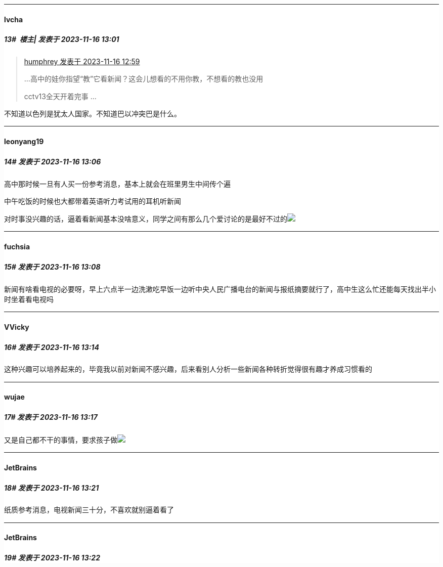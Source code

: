 *****

####  lvcha  
##### 13#         楼主| 发表于 2023-11-16 13:01

<blockquote><a href="httphttps://bbs.saraba1st.com/2b/forum.php?mod=redirect&amp;goto=findpost&amp;pid=63056167&amp;ptid=2160919" target="_blank">humphrey 发表于 2023-11-16 12:59</a>

…高中的娃你指望“教”它看新闻？这会儿想看的不用你教，不想看的教也没用

cctv13全天开着完事 ...</blockquote>
不知道以色列是犹太人国家。不知道巴以冲突巴是什么。

*****

####  leonyang19  
##### 14#       发表于 2023-11-16 13:06

高中那时候一旦有人买一份参考消息，基本上就会在班里男生中间传个遍

中午吃饭的时候也大都带着英语听力考试用的耳机听新闻

对时事没兴趣的话，逼着看新闻基本没啥意义，同学之间有那么几个爱讨论的是最好不过的<img src="https://static.saraba1st.com/image/smiley/face2017/067.png" referrerpolicy="no-referrer">

*****

####  fuchsia  
##### 15#       发表于 2023-11-16 13:08

新闻有啥看电视的必要呀，早上六点半一边洗漱吃早饭一边听中央人民广播电台的新闻与报纸摘要就行了，高中生这么忙还能每天找出半小时坐着看电视吗

*****

####  VVicky  
##### 16#       发表于 2023-11-16 13:14

这种兴趣可以培养起来的，毕竟我以前对新闻不感兴趣，后来看别人分析一些新闻各种转折觉得很有趣才养成习惯看的

*****

####  wujae  
##### 17#       发表于 2023-11-16 13:17

又是自己都不干的事情，要求孩子做<img src="https://static.saraba1st.com/image/smiley/face2017/037.png" referrerpolicy="no-referrer">

*****

####  JetBrains  
##### 18#       发表于 2023-11-16 13:21

纸质参考消息，电视新闻三十分，不喜欢就别逼着看了

*****

####  JetBrains  
##### 19#       发表于 2023-11-16 13:22
